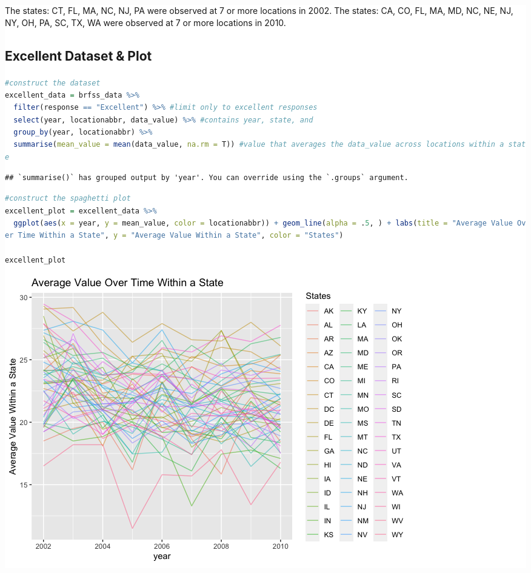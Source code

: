 The states: CT, FL, MA, NC, NJ, PA were observed at 7 or more locations
in 2002. The states: CA, CO, FL, MA, MD, NC, NE, NJ, NY, OH, PA, SC, TX,
WA were observed at 7 or more locations in 2010.

## Excellent Dataset & Plot

``` r
#construct the dataset
excellent_data = brfss_data %>%
  filter(response == "Excellent") %>% #limit only to excellent responses
  select(year, locationabbr, data_value) %>% #contains year, state, and 
  group_by(year, locationabbr) %>%
  summarise(mean_value = mean(data_value, na.rm = T)) #value that averages the data_value across locations within a state
```

    ## `summarise()` has grouped output by 'year'. You can override using the `.groups` argument.

``` r
#construct the spaghetti plot
excellent_plot = excellent_data %>%
  ggplot(aes(x = year, y = mean_value, color = locationabbr)) + geom_line(alpha = .5, ) + labs(title = "Average Value Over Time Within a State", y = "Average Value Within a State", color = "States")

excellent_plot
```

![](p8105_hw3_msv2137_files/figure-gfm/unnamed-chunk-12-1.png)
